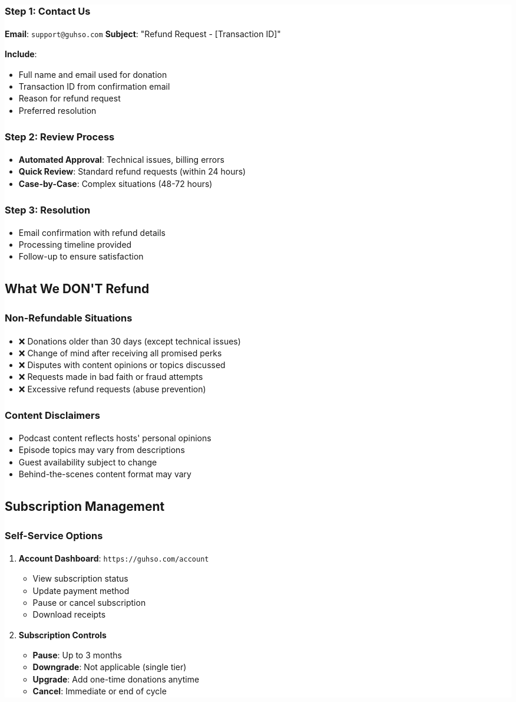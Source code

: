 ### Step 1: Contact Us
**Email**: `support@guhso.com`
**Subject**: "Refund Request - [Transaction ID]"

**Include**:
- Full name and email used for donation
- Transaction ID from confirmation email
- Reason for refund request
- Preferred resolution

### Step 2: Review Process
- **Automated Approval**: Technical issues, billing errors
- **Quick Review**: Standard refund requests (within 24 hours)
- **Case-by-Case**: Complex situations (48-72 hours)

### Step 3: Resolution
- Email confirmation with refund details
- Processing timeline provided
- Follow-up to ensure satisfaction

## What We DON'T Refund

### Non-Refundable Situations
- ❌ Donations older than 30 days (except technical issues)
- ❌ Change of mind after receiving all promised perks
- ❌ Disputes with content opinions or topics discussed
- ❌ Requests made in bad faith or fraud attempts
- ❌ Excessive refund requests (abuse prevention)

### Content Disclaimers
- Podcast content reflects hosts' personal opinions
- Episode topics may vary from descriptions
- Guest availability subject to change
- Behind-the-scenes content format may vary

## Subscription Management

### Self-Service Options
1. **Account Dashboard**: `https://guhso.com/account`
   - View subscription status
   - Update payment method
   - Pause or cancel subscription
   - Download receipts

2. **Subscription Controls**
   - **Pause**: Up to 3 months
   - **Downgrade**: Not applicable (single tier)
   - **Upgrade**: Add one-time donations anytime
   - **Cancel**: Immediate or end of cycle
